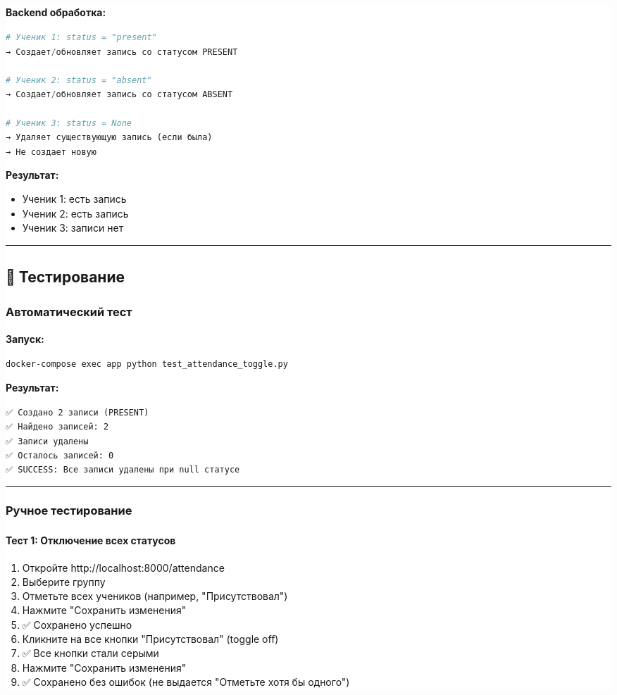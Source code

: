 **Backend обработка:**
```python
# Ученик 1: status = "present"
→ Создает/обновляет запись со статусом PRESENT

# Ученик 2: status = "absent"
→ Создает/обновляет запись со статусом ABSENT

# Ученик 3: status = None
→ Удаляет существующую запись (если была)
→ Не создает новую
```

**Результат:**
- Ученик 1: есть запись
- Ученик 2: есть запись
- Ученик 3: записи нет

---

## 🧪 Тестирование

### Автоматический тест

**Запуск:**
```bash
docker-compose exec app python test_attendance_toggle.py
```

**Результат:**
```
✅ Создано 2 записи (PRESENT)
✅ Найдено записей: 2
✅ Записи удалены
✅ Осталось записей: 0
✅ SUCCESS: Все записи удалены при null статусе
```

---

### Ручное тестирование

#### Тест 1: Отключение всех статусов

1. Откройте http://localhost:8000/attendance
2. Выберите группу
3. Отметьте всех учеников (например, "Присутствовал")
4. Нажмите "Сохранить изменения"
5. ✅ Сохранено успешно
6. Кликните на все кнопки "Присутствовал" (toggle off)
7. ✅ Все кнопки стали серыми
8. Нажмите "Сохранить изменения"
9. ✅ Сохранено без ошибок (не выдается "Отметьте хотя бы одного")
